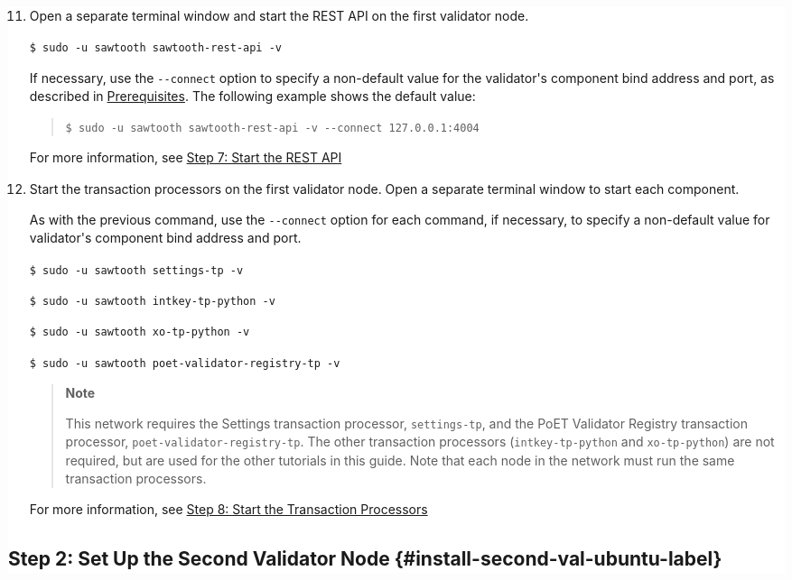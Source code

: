 11. Open a separate terminal window and start the REST API on the first
    validator node.

    ```
    $ sudo -u sawtooth sawtooth-rest-api -v
    ```

    If necessary, use the `--connect` option to specify a non-default
    value for the validator\'s component bind address and port, as
    described in [Prerequisites](#prereqs-multi-ubuntu-label). The
    following example shows the default value:

    > ``` none
    > $ sudo -u sawtooth sawtooth-rest-api -v --connect 127.0.0.1:4004
    > ```

    For more information, see
    [Step 7: Start the REST API](ubuntu#start-rest-api-label)

12. Start the transaction processors on the first validator node. Open a
    separate terminal window to start each component.

    As with the previous command, use the `--connect` option for each
    command, if necessary, to specify a non-default value for
    validator\'s component bind address and port.

    ```
    $ sudo -u sawtooth settings-tp -v
    ```

    ```
    $ sudo -u sawtooth intkey-tp-python -v
    ```

    ```
    $ sudo -u sawtooth xo-tp-python -v
    ```

    ```
    $ sudo -u sawtooth poet-validator-registry-tp -v
    ```

    > **Note**
    >
    > This network requires the Settings transaction processor,
    > `settings-tp`, and the PoET Validator Registry transaction
    > processor, `poet-validator-registry-tp`. The other transaction
    > processors (`intkey-tp-python` and `xo-tp-python`) are not required,
    > but are used for the other tutorials in this guide. Note that each
    > node in the network must run the same transaction processors.

    For more information, see [Step 8: Start the Transaction Processors](ubuntu#start-tps-label)

## Step 2: Set Up the Second Validator Node {#install-second-val-ubuntu-label}
